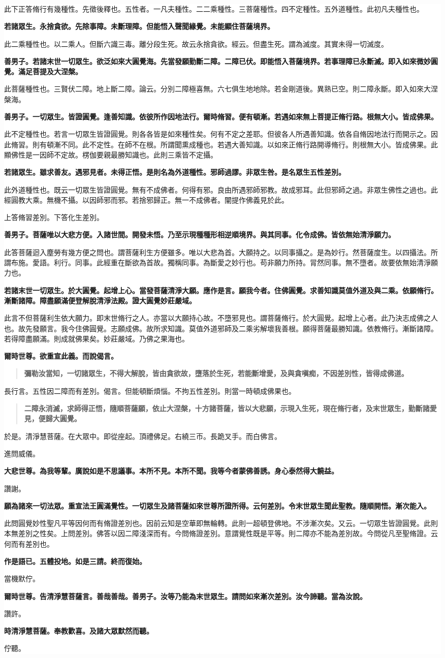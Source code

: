 此下正答脩行有幾種性。先徵後釋也。五性者。一凡夫種性。二二乘種性。三菩薩種性。四不定種性。五外道種性。此初凡夫種性也。

**若諸眾生。永捨貪欲。先除事障。未斷理障。但能悟入聲聞緣覺。未能顯住菩薩境界。**

此二乘種性也。以二乘人。但斷六識三毒。離分段生死。故云永捨貪欲。經云。但盡生死。謂為滅度。其實未得一切滅度。

**善男子。若諸末世一切眾生。欲泛如來大圓覺海。先當發願勤斷二障。二障已伏。即能悟入菩薩境界。若事理障已永斷滅。即入如來微妙圓覺。滿足菩提及大涅槃。**

此菩薩種性也。三賢伏二障。地上斷二障。論云。分別二障極喜無。六七俱生地地除。若金剛道後。異熟已空。則二障永斷。即入如來大涅槃海。

**善男子。一切眾生。皆證圓覺。逢善知識。依彼所作因地法行。爾時脩習。便有頓漸。若遇如來無上菩提正脩行路。根無大小。皆成佛果。**

此不定種性也。若言一切眾生皆證圓覺。則各各皆是如來種性矣。何有不定之差耶。但彼各人所遇善知識。依各自脩因地法行而開示之。因此脩習。則有頓漸不同。此不定性。在師不在根。所謂聞熏成種也。若遇大善知識。以如來正脩行路開導脩行。則根無大小。皆成佛果。此顯佛性是一因師不定故。楞伽要親最勝知識也。此則三乘皆不定攝。

**若諸眾生。雖求善友。遇邪見者。未得正悟。是則名為外道種性。邪師過謬。非眾生咎。是名眾生五性差別。**

此外道種性也。既云一切眾生皆證圓覺。無有不成佛者。何得有邪。良由所遇邪師邪教。故成邪耳。此但邪師之過。非眾生佛性之過也。此經圓教大乘。無機不攝。以因師邪而邪。若捨邪歸正。無一不成佛者。闡提作佛義見於此。

上答脩習差別。下答化生差別。

**善男子。菩薩唯以大悲方便。入諸世間。開發未悟。乃至示現種種形相逆順境界。與其同事。化令成佛。皆依無始清淨願力。**

此答菩薩迴入塵勞有幾方便之問也。謂菩薩利生方便雖多。唯以大悲為首。大願持之。以同事攝之。是為妙行。然菩薩度生。以四攝法。所謂布施。愛語。利行。同事。此經重在斷欲為首故。獨稱同事。為斷愛之妙行也。苟非願力所持。冐然同事。無不墮者。故要依無始清淨願力也。

**若諸末世一切眾生。於大圓覺。起增上心。當發菩薩清淨大願。應作是言。願我今者。住佛圓覺。求善知識莫值外道及與二乘。依願脩行。漸斷諸障。障盡願滿便登解脫清淨法殿。證大圓覺妙莊嚴域。**

此言不但菩薩利生依大願力。即末世脩行之人。亦當以大願持心故。不墮邪見也。謂菩薩脩行。於大圓覺。起增上心者。此乃決志成佛之人也。故先發願言。我今住佛圓覺。志願成佛。故所求知識。莫值外道邪師及二乘劣解壞我善根。願得菩薩最勝知識。依教脩行。漸斷諸障。若得障盡願滿。則成就佛果矣。妙莊嚴域。乃佛之果海也。

**爾時世尊。欲重宣此義。而說偈言。**

> **彌勒汝當知，一切諸眾生，不得大解脫，皆由貪欲故，墮落於生死，若能斷增愛，及與貪嗔痴，不因差別性，皆得成佛道。**

長行言。五性因二障而有差別。偈言。但能頓斷煩惱。不拘五性差別。則當一時頓成佛果也。

> **二障永消滅，求師得正悟，隨順菩薩願，依止大涅槃，十方諸菩薩，皆以大悲願，示現入生死，現在脩行者，及末世眾生，勤斷諸愛見，便歸大圓覺。**

於是。清淨慧菩薩。在大眾中。即從座起。頂禮佛足。右繞三帀。長跪叉手。而白佛言。 

進問威儀。

**大悲世尊。為我等輩。廣說如是不思議事。本所不見。本所不聞。我等今者蒙佛善誘。身心泰然得大饒益。**

讚謝。

**願為諸來一切法眾。重宣法王圓滿覺性。一切眾生及諸菩薩如來世尊所證所得。云何差別。令末世眾生聞此聖教。隨順開悟。漸次能入。**

此問圓覺妙性聖凡平等因何而有脩證差別也。因前云知是空華即無輪轉。此則一超頓登佛地。不涉漸次矣。又云。一切眾生皆證圓覺。此則本無差別之性矣。上問差別。佛答以因二障淺深而有。今問脩證差別。意謂覺性既是平等。則二障亦不能為差別故。今問從凡至聖脩證。云何而有差別也。

**作是語已。五體投地。如是三請。終而復始。**

當機默佇。

**爾時世尊。告清淨慧菩薩言。善哉善哉。善男子。汝等乃能為末世眾生。請問如來漸次差別。汝今諦聽。當為汝說。**

讚許。

**時清淨慧菩薩。奉教歡喜。及諸大眾默然而聽。**

佇聽。
